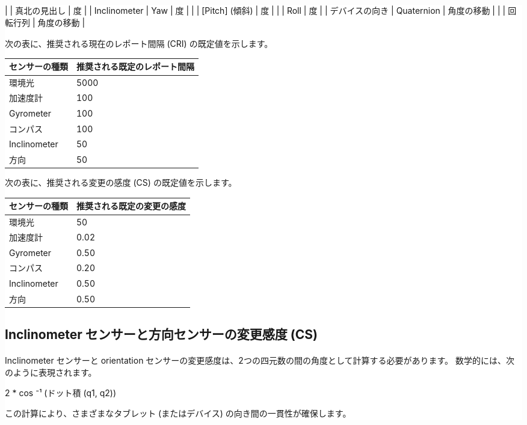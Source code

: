 |                    | 真北の見出し     | 度                            |
| Inclinometer       | Yaw                    | 度                            |
|                    | [Pitch] (傾斜)                  | 度                            |
|                    | Roll                   | 度                            |
| デバイスの向き | Quaternion             | 角度の移動                   |
|                    | 回転行列        | 角度の移動                   |

 

次の表に、推奨される現在のレポート間隔 (CRI) の既定値を示します。

| センサーの種類   | 推奨される既定のレポート間隔 |
|---------------|-------------------------------------|
| 環境光 | 5000                                |
| 加速度計 | 100                                 |
| Gyrometer     | 100                                 |
| コンパス       | 100                                 |
| Inclinometer  | 50                                  |
| 方向   | 50                                  |

 

次の表に、推奨される変更の感度 (CS) の既定値を示します。

|  センサーの種類  | 推奨される既定の変更の感度 |
|---------------|----------------------------------------|
| 環境光 | 50                                     |
| 加速度計 | 0.02                                   |
| Gyrometer     | 0.50                                   |
| コンパス       | 0.20                                   |
| Inclinometer  | 0.50                                   |
| 方向   | 0.50                                   |


## <a name="change-sensitivity-cs-for-the-inclinometer-and-orientation-sensors"></a>Inclinometer センサーと方向センサーの変更感度 (CS)


Inclinometer センサーと orientation センサーの変更感度は、2つの四元数の間の角度として計算する必要があります。 数学的には、次のように表現されます。

2 \* cos ⁻¹ (ドット積 (q1, q2))

この計算により、さまざまなタブレット (またはデバイス) の向き間の一貫性が確保します。
